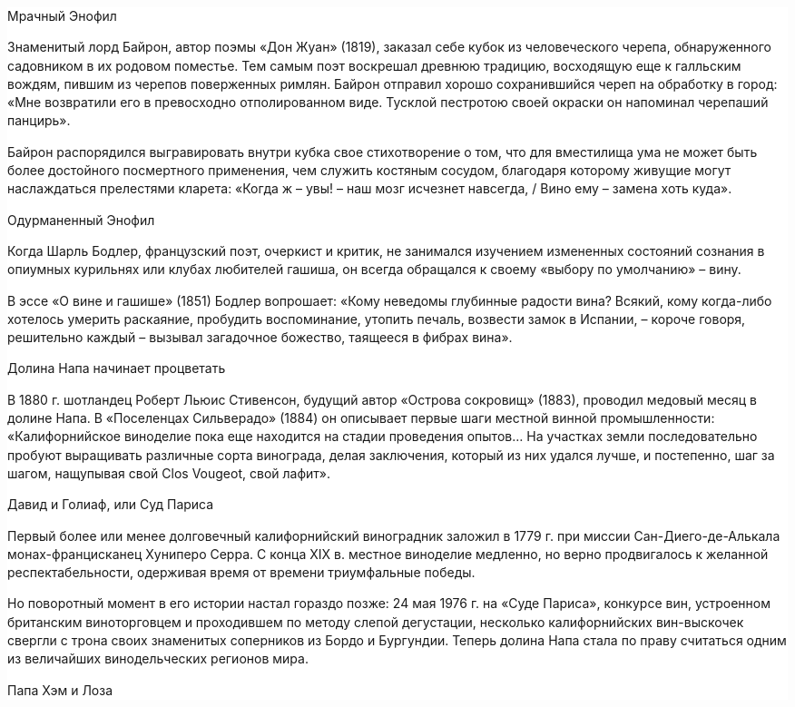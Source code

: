 Мрачный Энофил

Знаменитый лорд Байрон, автор поэмы «Дон Жуан» (1819), заказал себе
кубок из человеческого черепа, обнаруженного садовником в их родовом
поместье. Тем самым поэт воскрешал древнюю традицию, восходящую еще к
галльским вождям, пившим из черепов поверженных римлян. Байрон отправил
хорошо сохранившийся череп на обработку в город: «Мне возвратили его в
превосходно отполированном виде. Тусклой пестротою своей окраски он
напоминал черепаший панцирь».

Байрон распорядился выгравировать внутри кубка свое стихотворение о том,
что для вместилища ума не может быть более достойного посмертного
применения, чем служить костяным сосудом, благодаря которому живущие
могут наслаждаться прелестями кларета: «Когда ж – увы! – наш мозг
исчезнет навсегда, / Вино ему – замена хоть куда».

Одурманенный Энофил

Когда Шарль Бодлер, французский поэт, очеркист и критик, не занимался
изучением измененных состояний сознания в опиумных курильнях или клубах
любителей гашиша, он всегда обращался к своему «выбору по умолчанию» –
вину.

В эссе «О вине и гашише» (1851) Бодлер вопрошает: «Кому неведомы
глубинные радости вина? Всякий, кому когда-либо хотелось умерить
раскаяние, пробудить воспоминание, утопить печаль, возвести замок в
Испании, – короче говоря, решительно каждый – вызывал загадочное
божество, таящееся в фибрах вина».

Долина Напа начинает процветать

В 1880 г. шотландец Роберт Льюис Стивенсон, будущий автор «Острова
сокровищ» (1883), проводил медовый месяц в долине Напа. В «Поселенцах
Сильверадо» (1884) он описывает первые шаги местной винной
промышленности: «Калифорнийское виноделие пока еще находится на стадии
проведения опытов… На участках земли последовательно пробуют выращивать
различные сорта винограда, делая заключения, который из них удался
лучше, и постепенно, шаг за шагом, нащупывая свой Clos Vougeot, свой
лафит».

Давид и Голиаф, или Суд Париса

Первый более или менее долговечный калифорнийский виноградник заложил в
1779 г. при миссии Сан-Диего-де-Алькала монах-францисканец Хуниперо
Серра. С конца XIX в. местное виноделие медленно, но верно продвигалось
к желанной респектабельности, одерживая время от времени триумфальные
победы.

Но поворотный момент в его истории настал гораздо позже: 24 мая 1976 г.
на «Суде Париса», конкурсе вин, устроенном британским виноторговцем и
проходившем по методу слепой дегустации, несколько калифорнийских
вин-выскочек свергли с трона своих знаменитых соперников из Бордо и
Бургундии. Теперь долина Напа стала по праву считаться одним из
величайших винодельческих регионов мира.

Папа Хэм и Лоза
